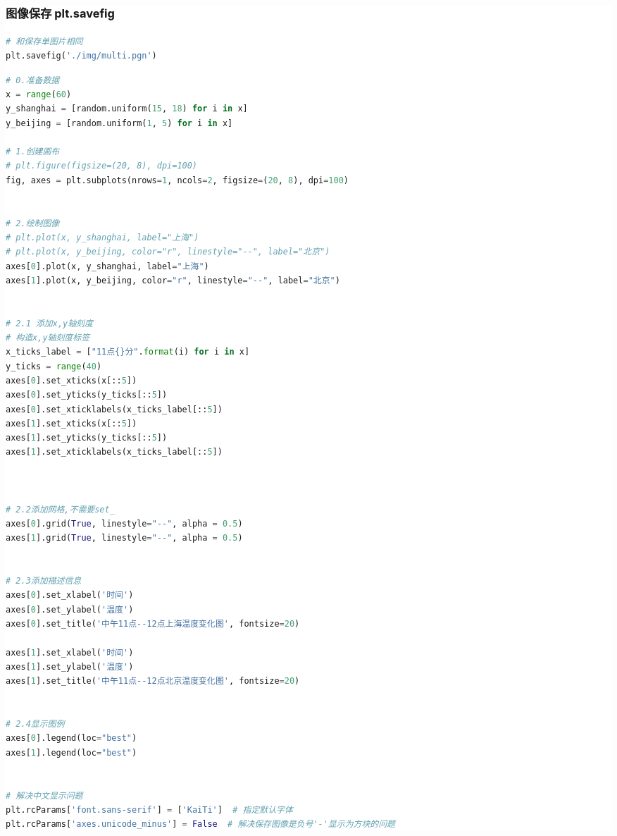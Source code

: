 

### 图像保存 plt.savefig

```python
# 和保存单图片相同
plt.savefig('./img/multi.pgn')
```

```python
# 0.准备数据
x = range(60)
y_shanghai = [random.uniform(15, 18) for i in x]
y_beijing = [random.uniform(1, 5) for i in x]

# 1.创建画布
# plt.figure(figsize=(20, 8), dpi=100)
fig, axes = plt.subplots(nrows=1, ncols=2, figsize=(20, 8), dpi=100)


# 2.绘制图像
# plt.plot(x, y_shanghai, label="上海")
# plt.plot(x, y_beijing, color="r", linestyle="--", label="北京")
axes[0].plot(x, y_shanghai, label="上海")
axes[1].plot(x, y_beijing, color="r", linestyle="--", label="北京")


# 2.1 添加x,y轴刻度
# 构造x,y轴刻度标签
x_ticks_label = ["11点{}分".format(i) for i in x]
y_ticks = range(40)
axes[0].set_xticks(x[::5])
axes[0].set_yticks(y_ticks[::5])
axes[0].set_xticklabels(x_ticks_label[::5])
axes[1].set_xticks(x[::5])
axes[1].set_yticks(y_ticks[::5])
axes[1].set_xticklabels(x_ticks_label[::5])



# 2.2添加网格,不需要set_
axes[0].grid(True, linestyle="--", alpha = 0.5)
axes[1].grid(True, linestyle="--", alpha = 0.5)


# 2.3添加描述信息
axes[0].set_xlabel('时间')
axes[0].set_ylabel('温度')
axes[0].set_title('中午11点--12点上海温度变化图', fontsize=20)

axes[1].set_xlabel('时间')
axes[1].set_ylabel('温度')
axes[1].set_title('中午11点--12点北京温度变化图', fontsize=20)


# 2.4显示图例
axes[0].legend(loc="best")
axes[1].legend(loc="best")


# 解决中文显示问题
plt.rcParams['font.sans-serif'] = ['KaiTi']  # 指定默认字体
plt.rcParams['axes.unicode_minus'] = False  # 解决保存图像是负号'-'显示为方块的问题


```